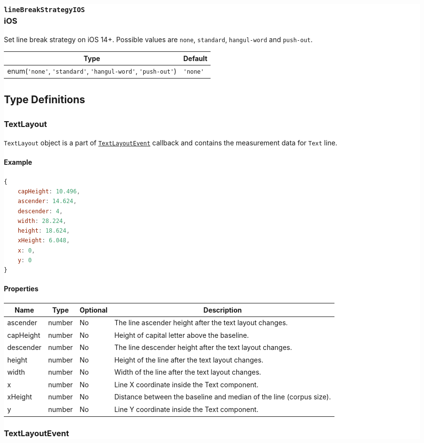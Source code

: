 ### `lineBreakStrategyIOS` <div class="label ios">iOS</div>

Set line break strategy on iOS 14+. Possible values are `none`, `standard`, `hangul-word` and `push-out`.

| Type                                                        | Default  |
| ----------------------------------------------------------- | -------- |
| enum(`'none'`, `'standard'`, `'hangul-word'`, `'push-out'`) | `'none'` |

## Type Definitions

### TextLayout

`TextLayout` object is a part of [`TextLayoutEvent`](text#textlayoutevent) callback and contains the measurement data for `Text` line.

#### Example

```js
{
    capHeight: 10.496,
    ascender: 14.624,
    descender: 4,
    width: 28.224,
    height: 18.624,
    xHeight: 6.048,
    x: 0,
    y: 0
}
```

#### Properties

| Name      | Type   | Optional | Description                                                         |
| --------- | ------ | -------- | ------------------------------------------------------------------- |
| ascender  | number | No       | The line ascender height after the text layout changes.             |
| capHeight | number | No       | Height of capital letter above the baseline.                        |
| descender | number | No       | The line descender height after the text layout changes.            |
| height    | number | No       | Height of the line after the text layout changes.                   |
| width     | number | No       | Width of the line after the text layout changes.                    |
| x         | number | No       | Line X coordinate inside the Text component.                        |
| xHeight   | number | No       | Distance between the baseline and median of the line (corpus size). |
| y         | number | No       | Line Y coordinate inside the Text component.                        |

### TextLayoutEvent
